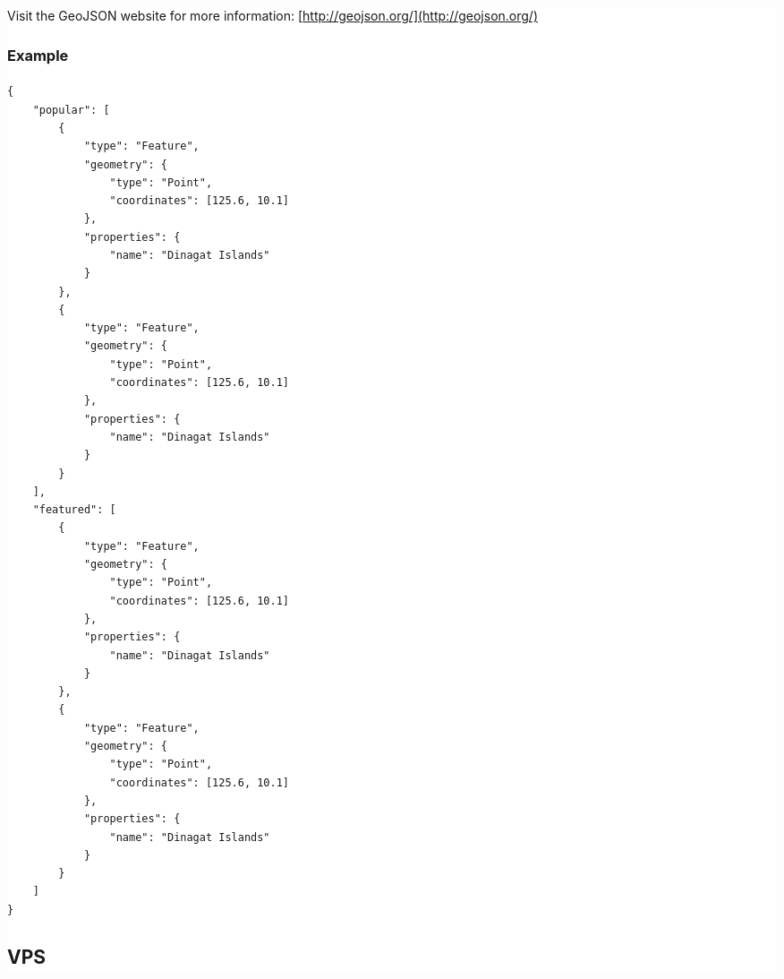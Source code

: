 Visit the GeoJSON website for more information: [http://geojson.org/](http://geojson.org/)

### Example

	{
		"popular": [
			{
			    "type": "Feature",
			    "geometry": {
			        "type": "Point",
			        "coordinates": [125.6, 10.1]
			    },
			    "properties": {
			        "name": "Dinagat Islands"
			    }
			},
			{
			    "type": "Feature",
			    "geometry": {
			        "type": "Point",
			        "coordinates": [125.6, 10.1]
			    },
			    "properties": {
			        "name": "Dinagat Islands"
			    }
			}
		],
		"featured": [
			{
			    "type": "Feature",
			    "geometry": {
			        "type": "Point",
			        "coordinates": [125.6, 10.1]
			    },
			    "properties": {
			        "name": "Dinagat Islands"
			    }
			},
			{
			    "type": "Feature",
			    "geometry": {
			        "type": "Point",
			        "coordinates": [125.6, 10.1]
			    },
			    "properties": {
			        "name": "Dinagat Islands"
			    }
			}
		]
	}

## VPS
